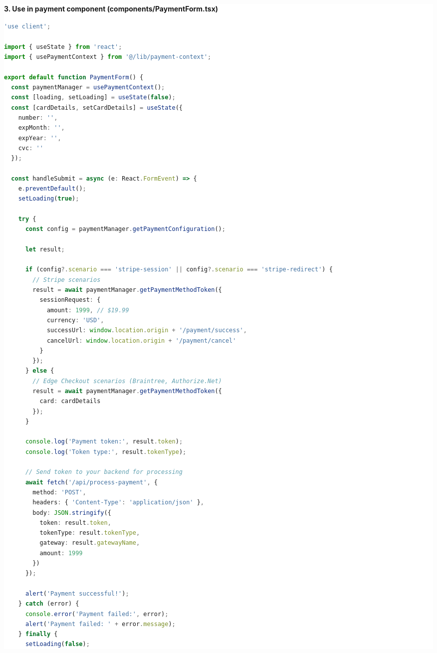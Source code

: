 **3. Use in payment component (components/PaymentForm.tsx)**
```typescript
'use client';

import { useState } from 'react';
import { usePaymentContext } from '@/lib/payment-context';

export default function PaymentForm() {
  const paymentManager = usePaymentContext();
  const [loading, setLoading] = useState(false);
  const [cardDetails, setCardDetails] = useState({
    number: '',
    expMonth: '',
    expYear: '',
    cvc: ''
  });

  const handleSubmit = async (e: React.FormEvent) => {
    e.preventDefault();
    setLoading(true);

    try {
      const config = paymentManager.getPaymentConfiguration();

      let result;

      if (config?.scenario === 'stripe-session' || config?.scenario === 'stripe-redirect') {
        // Stripe scenarios
        result = await paymentManager.getPaymentMethodToken({
          sessionRequest: {
            amount: 1999, // $19.99
            currency: 'USD',
            successUrl: window.location.origin + '/payment/success',
            cancelUrl: window.location.origin + '/payment/cancel'
          }
        });
      } else {
        // Edge Checkout scenarios (Braintree, Authorize.Net)
        result = await paymentManager.getPaymentMethodToken({
          card: cardDetails
        });
      }

      console.log('Payment token:', result.token);
      console.log('Token type:', result.tokenType);

      // Send token to your backend for processing
      await fetch('/api/process-payment', {
        method: 'POST',
        headers: { 'Content-Type': 'application/json' },
        body: JSON.stringify({
          token: result.token,
          tokenType: result.tokenType,
          gateway: result.gatewayName,
          amount: 1999
        })
      });

      alert('Payment successful!');
    } catch (error) {
      console.error('Payment failed:', error);
      alert('Payment failed: ' + error.message);
    } finally {
      setLoading(false);
```